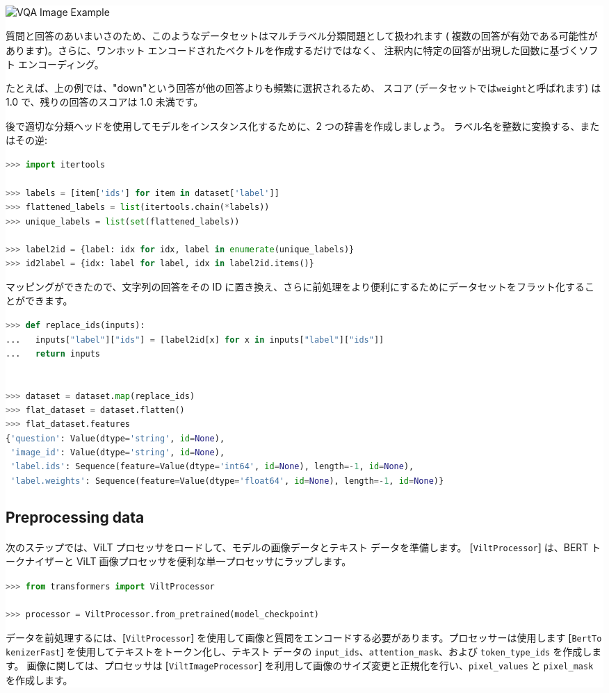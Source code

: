 <div class="flex justify-center">
     <img src="https://huggingface.co/datasets/huggingface/documentation-images/resolve/main/transformers/tasks/vqa-example.png" alt="VQA Image Example"/>
</div>


質問と回答のあいまいさのため、このようなデータセットはマルチラベル分類問題として扱われます (
複数の回答が有効である可能性があります)。さらに、ワンホット エンコードされたベクトルを作成するだけではなく、
注釈内に特定の回答が出現した回数に基づくソフト エンコーディング。

たとえば、上の例では、"down"という回答が他の回答よりも頻繁に選択されるため、
スコア (データセットでは`weight`と呼ばれます) は 1.0 で、残りの回答のスコアは 1.0 未満です。

後で適切な分類ヘッドを使用してモデルをインスタンス化するために、2 つの辞書を作成しましょう。
ラベル名を整数に変換する、またはその逆:

```py
>>> import itertools

>>> labels = [item['ids'] for item in dataset['label']]
>>> flattened_labels = list(itertools.chain(*labels))
>>> unique_labels = list(set(flattened_labels))

>>> label2id = {label: idx for idx, label in enumerate(unique_labels)}
>>> id2label = {idx: label for label, idx in label2id.items()} 
```

マッピングができたので、文字列の回答をその ID に置き換え、さらに前処理をより便利にするためにデータセットをフラット化することができます。

```python
>>> def replace_ids(inputs):
...   inputs["label"]["ids"] = [label2id[x] for x in inputs["label"]["ids"]]
...   return inputs


>>> dataset = dataset.map(replace_ids)
>>> flat_dataset = dataset.flatten()
>>> flat_dataset.features
{'question': Value(dtype='string', id=None),
 'image_id': Value(dtype='string', id=None),
 'label.ids': Sequence(feature=Value(dtype='int64', id=None), length=-1, id=None),
 'label.weights': Sequence(feature=Value(dtype='float64', id=None), length=-1, id=None)}
```

## Preprocessing data

次のステップでは、ViLT プロセッサをロードして、モデルの画像データとテキスト データを準備します。
[`ViltProcessor`] は、BERT トークナイザーと ViLT 画像プロセッサを便利な単一プロセッサにラップします。

```py 
>>> from transformers import ViltProcessor

>>> processor = ViltProcessor.from_pretrained(model_checkpoint)
```

データを前処理するには、[`ViltProcessor`] を使用して画像と質問をエンコードする必要があります。プロセッサーは使用します
[`BertTokenizerFast`] を使用してテキストをトークン化し、テキスト データの `input_ids`、`attention_mask`、および `token_type_ids` を作成します。
画像に関しては、プロセッサは [`ViltImageProcessor`] を利用して画像のサイズ変更と正規化を行い、`pixel_values` と `pixel_mask` を作成します。
